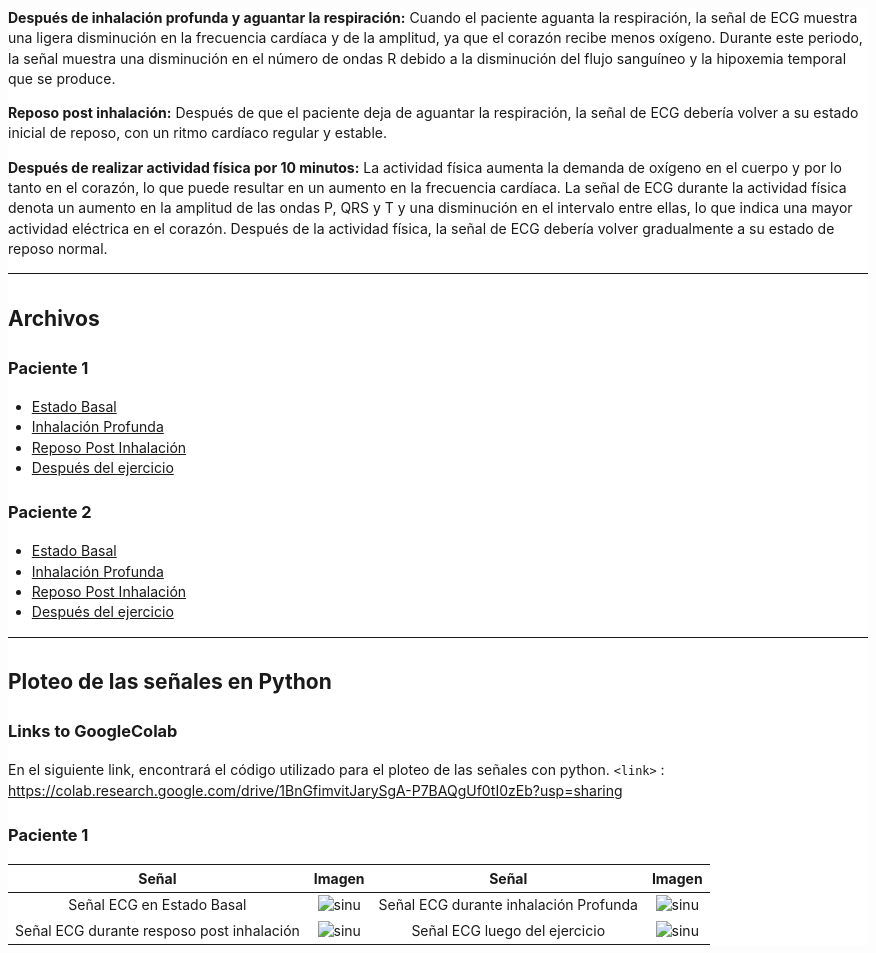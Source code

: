 **Después de inhalación profunda y aguantar la respiración:** Cuando el paciente aguanta la respiración, la señal de ECG muestra una ligera disminución en la frecuencia cardíaca y de la amplitud, ya que el corazón recibe menos oxígeno. Durante este periodo, la señal muestra una disminución en el número de ondas R debido a la disminución del flujo sanguíneo y la hipoxemia temporal que se produce.

**Reposo post inhalación:** Después de que el paciente deja de aguantar la respiración, la señal de ECG debería volver a su estado inicial de reposo, con un ritmo cardíaco regular y estable.

**Después de realizar actividad física por 10 minutos:** La actividad física aumenta la demanda de oxígeno en el cuerpo y por lo tanto en el corazón, lo que puede resultar en un aumento en la frecuencia cardíaca. La señal de ECG durante la actividad física denota un aumento en la amplitud de las ondas P, QRS y T y una disminución en el intervalo entre ellas, lo que indica una mayor actividad eléctrica en el corazón. Después de la actividad física, la señal de ECG debería volver gradualmente a su estado de reposo normal.

***

## Archivos

### Paciente 1
- [Estado Basal](https://github.com/RosauraAstete/Equipo9.github.io/blob/main/Documentaci%C3%B3n/Laboratorio4/Archivos/estadobasal.txt)
- [Inhalación Profunda](https://github.com/RosauraAstete/Equipo9.github.io/blob/main/Documentaci%C3%B3n/Laboratorio4/Archivos/Inhalacio%CC%81n%20profunda.txt)
- [Reposo Post Inhalación](https://github.com/RosauraAstete/Equipo9.github.io/blob/main/Documentaci%C3%B3n/Laboratorio4/Archivos/reposo%20nuevamente.txt)
- [Después del ejercicio](https://github.com/RosauraAstete/Equipo9.github.io/blob/main/Documentaci%C3%B3n/Laboratorio4/Archivos/despues%20de%20correr.txt)

### Paciente 2

- [Estado Basal](https://github.com/RosauraAstete/Equipo9.github.io/blob/main/Documentaci%C3%B3n/Laboratorio4/Archivos/ESTADO%20BASAL%20VALERIA.txt)
- [Inhalación Profunda](https://github.com/RosauraAstete/Equipo9.github.io/blob/main/Documentaci%C3%B3n/Laboratorio4/Archivos/inhalacion%20profunda%20valeria.txt)
- [Reposo Post Inhalación](https://github.com/RosauraAstete/Equipo9.github.io/blob/main/Documentaci%C3%B3n/Laboratorio4/Archivos/reposo%202%20valeria.txt)
- [Después del ejercicio](https://github.com/RosauraAstete/Equipo9.github.io/blob/main/Documentaci%C3%B3n/Laboratorio4/Archivos/valeria%20despues%20de%20correr.txt)

***


## Ploteo de las señales en Python

### Links to GoogleColab
En el siguiente link, encontrará el código utilizado para el ploteo de las señales con python. 
`<link>` : https://colab.research.google.com/drive/1BnGfimvitJarySgA-P7BAQgUf0tI0zEb?usp=sharing

### Paciente 1
| Señal  | Imagen  | Señal | Imagen |
|:-------------: |:---------------:| :-------------:|:-------------:|
| Señal ECG en Estado Basal         | ![sinu](https://github.com/RosauraAstete/Equipo9.github.io/blob/main/Documentaci%C3%B3n/Laboratorio4/Archivos/SECG1.png)        | Señal ECG durante inhalación Profunda        | ![sinu](https://github.com/RosauraAstete/Equipo9.github.io/blob/main/Documentaci%C3%B3n/Laboratorio4/Archivos/SECG2.png)        |
| Señal ECG durante resposo post inhalación          | ![sinu](https://github.com/RosauraAstete/Equipo9.github.io/blob/main/Documentaci%C3%B3n/Laboratorio4/Archivos/SECG3.png)        | Señal ECG luego del ejercicio        | ![sinu](https://github.com/RosauraAstete/Equipo9.github.io/blob/main/Documentaci%C3%B3n/Laboratorio4/Archivos/SECG4.png)        |
